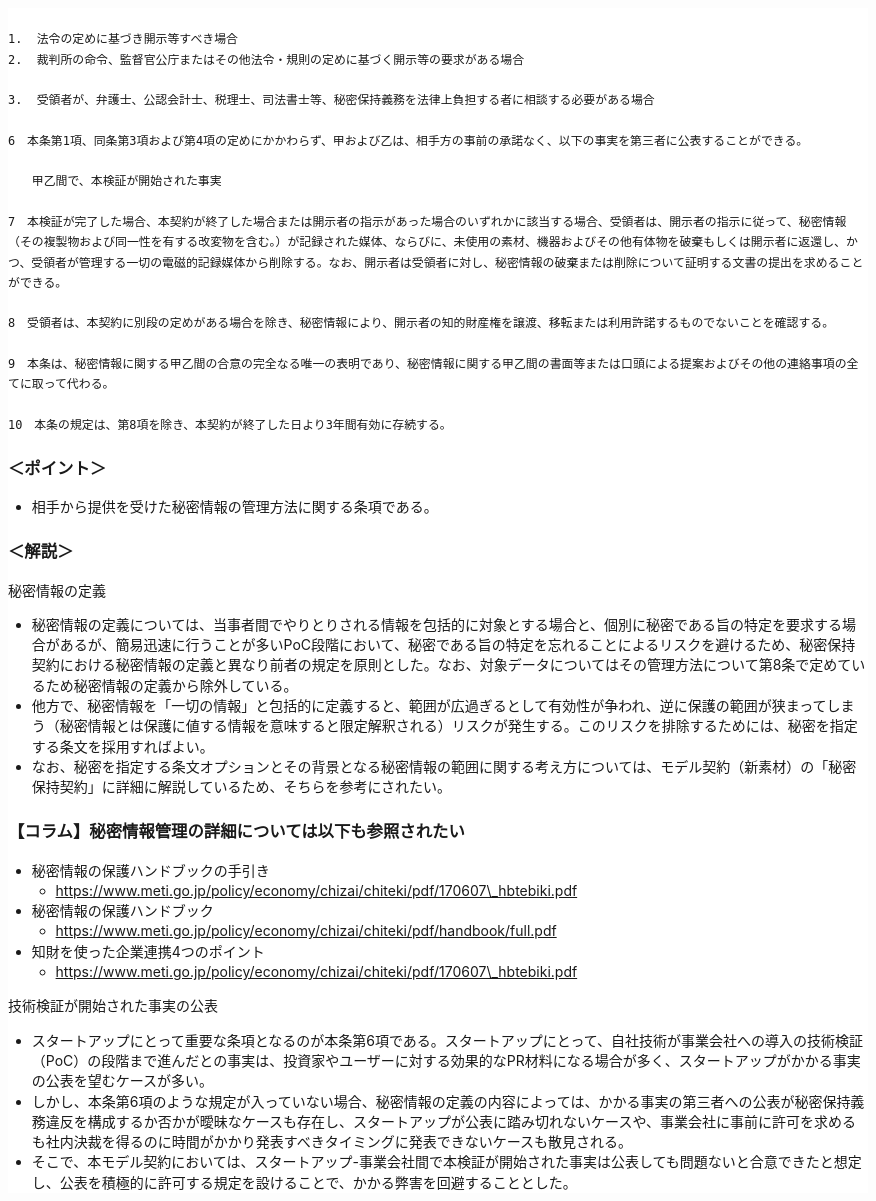 ```

1.  法令の定めに基づき開示等すべき場合
2.  裁判所の命令、監督官公庁またはその他法令・規則の定めに基づく開示等の要求がある場合

3.  受領者が、弁護士、公認会計士、税理士、司法書士等、秘密保持義務を法律上負担する者に相談する必要がある場合

6　本条第1項、同条第3項および第4項の定めにかかわらず、甲および乙は、相手方の事前の承諾なく、以下の事実を第三者に公表することができる。

　　甲乙間で、本検証が開始された事実

7　本検証が完了した場合、本契約が終了した場合または開示者の指示があった場合のいずれかに該当する場合、受領者は、開示者の指示に従って、秘密情報（その複製物および同一性を有する改変物を含む。）が記録された媒体、ならびに、未使用の素材、機器およびその他有体物を破棄もしくは開示者に返還し、かつ、受領者が管理する一切の電磁的記録媒体から削除する。なお、開示者は受領者に対し、秘密情報の破棄または削除について証明する文書の提出を求めることができる。

8　受領者は、本契約に別段の定めがある場合を除き、秘密情報により、開示者の知的財産権を譲渡、移転または利用許諾するものでないことを確認する。

9　本条は、秘密情報に関する甲乙間の合意の完全なる唯一の表明であり、秘密情報に関する甲乙間の書面等または口頭による提案およびその他の連絡事項の全てに取って代わる。

10　本条の規定は、第8項を除き、本契約が終了した日より3年間有効に存続する。
```

### ＜ポイント＞

- 相手から提供を受けた秘密情報の管理方法に関する条項である。

### ＜解説＞

秘密情報の定義

- 秘密情報の定義については、当事者間でやりとりされる情報を包括的に対象とする場合と、個別に秘密である旨の特定を要求する場合があるが、簡易迅速に行うことが多いPoC段階において、秘密である旨の特定を忘れることによるリスクを避けるため、秘密保持契約における秘密情報の定義と異なり前者の規定を原則とした。なお、対象データについてはその管理方法について第8条で定めているため秘密情報の定義から除外している。
- 他方で、秘密情報を「一切の情報」と包括的に定義すると、範囲が広過ぎるとして有効性が争われ、逆に保護の範囲が狭まってしまう（秘密情報とは保護に値する情報を意味すると限定解釈される）リスクが発生する。このリスクを排除するためには、秘密を指定する条文を採用すればよい。
- なお、秘密を指定する条文オプションとその背景となる秘密情報の範囲に関する考え方については、モデル契約（新素材）の「秘密保持契約」に詳細に解説しているため、そちらを参考にされたい。

### 【コラム】秘密情報管理の詳細については以下も参照されたい

- 秘密情報の保護ハンドブックの手引き
  - <https://www.meti.go.jp/policy/economy/chizai/chiteki/pdf/170607\_hbtebiki.pdf>
- 秘密情報の保護ハンドブック
  - <https://www.meti.go.jp/policy/economy/chizai/chiteki/pdf/handbook/full.pdf>
- 知財を使った企業連携4つのポイント
  - <https://www.meti.go.jp/policy/economy/chizai/chiteki/pdf/170607\_hbtebiki.pdf>

技術検証が開始された事実の公表

- スタートアップにとって重要な条項となるのが本条第6項である。スタートアップにとって、自社技術が事業会社への導入の技術検証（PoC）の段階まで進んだとの事実は、投資家やユーザーに対する効果的なPR材料になる場合が多く、スタートアップがかかる事実の公表を望むケースが多い。
- しかし、本条第6項のような規定が入っていない場合、秘密情報の定義の内容によっては、かかる事実の第三者への公表が秘密保持義務違反を構成するか否かが曖昧なケースも存在し、スタートアップが公表に踏み切れないケースや、事業会社に事前に許可を求めるも社内決裁を得るのに時間がかかり発表すべきタイミングに発表できないケースも散見される。
- そこで、本モデル契約においては、スタートアップ-事業会社間で本検証が開始された事実は公表しても問題ないと合意できたと想定し、公表を積極的に許可する規定を設けることで、かかる弊害を回避することとした。
